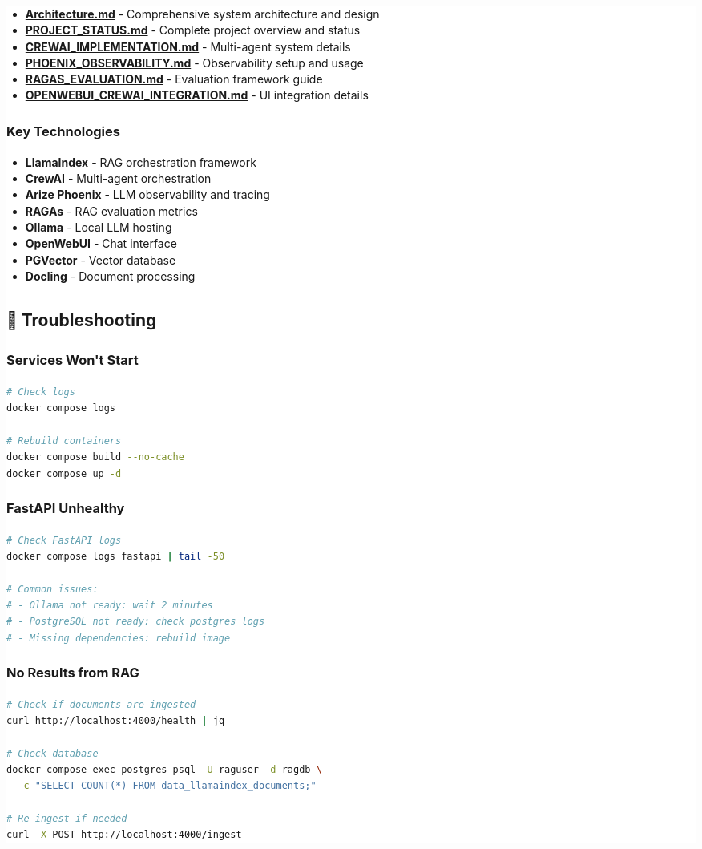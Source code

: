 - **[Architecture.md](Architecture.md)** - Comprehensive system architecture and design
- **[PROJECT_STATUS.md](PROJECT_STATUS.md)** - Complete project overview and status
- **[CREWAI_IMPLEMENTATION.md](CREWAI_IMPLEMENTATION.md)** - Multi-agent system details
- **[PHOENIX_OBSERVABILITY.md](PHOENIX_OBSERVABILITY.md)** - Observability setup and usage
- **[RAGAS_EVALUATION.md](RAGAS_EVALUATION.md)** - Evaluation framework guide
- **[OPENWEBUI_CREWAI_INTEGRATION.md](OPENWEBUI_CREWAI_INTEGRATION.md)** - UI integration details

### Key Technologies

- **LlamaIndex** - RAG orchestration framework
- **CrewAI** - Multi-agent orchestration
- **Arize Phoenix** - LLM observability and tracing
- **RAGAs** - RAG evaluation metrics
- **Ollama** - Local LLM hosting
- **OpenWebUI** - Chat interface
- **PGVector** - Vector database
- **Docling** - Document processing

## 🔧 Troubleshooting

### Services Won't Start

```bash
# Check logs
docker compose logs

# Rebuild containers
docker compose build --no-cache
docker compose up -d
```

### FastAPI Unhealthy

```bash
# Check FastAPI logs
docker compose logs fastapi | tail -50

# Common issues:
# - Ollama not ready: wait 2 minutes
# - PostgreSQL not ready: check postgres logs
# - Missing dependencies: rebuild image
```

### No Results from RAG

```bash
# Check if documents are ingested
curl http://localhost:4000/health | jq

# Check database
docker compose exec postgres psql -U raguser -d ragdb \
  -c "SELECT COUNT(*) FROM data_llamaindex_documents;"

# Re-ingest if needed
curl -X POST http://localhost:4000/ingest
```
